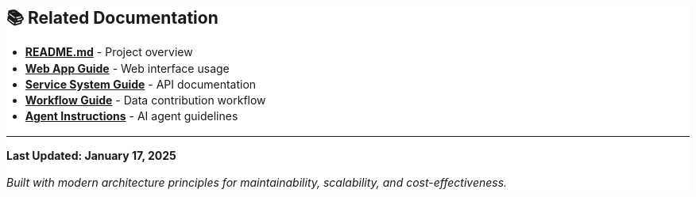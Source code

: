 
## 📚 Related Documentation

- **[README.md](../README.md)** - Project overview
- **[Web App Guide](WEB_APP_GUIDE.md)** - Web interface usage
- **[Service System Guide](service_system/README_SERVICE_DOCS.md)** - API documentation
- **[Workflow Guide](workflow/WORKFLOW.md)** - Data contribution workflow
- **[Agent Instructions](agents/CLAUDE.md)** - AI agent guidelines

---

**Last Updated: January 17, 2025**

*Built with modern architecture principles for maintainability, scalability, and cost-effectiveness.*
